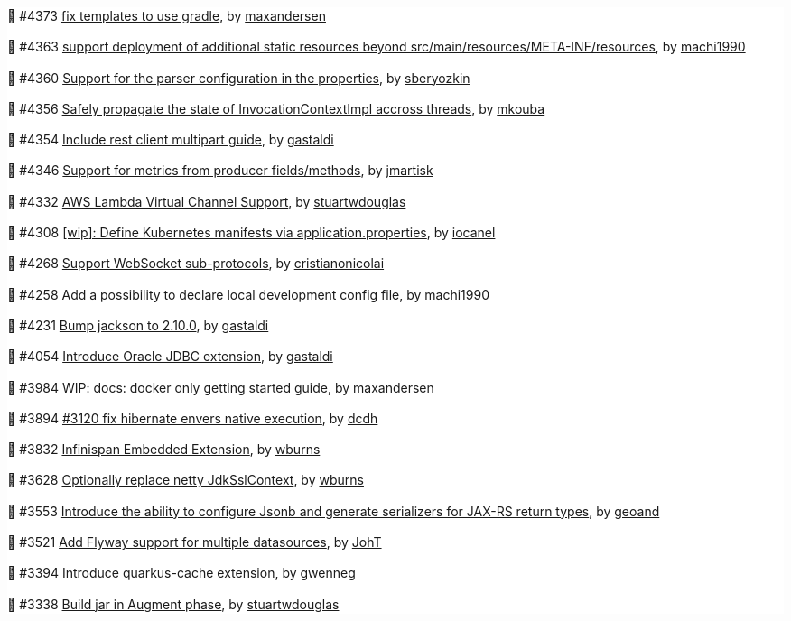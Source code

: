 :yellow_heart: #4373 [fix templates to use gradle](https://github.com/quarkusio/quarkus/pull/4373), by [maxandersen](https://github.com/maxandersen)

:yellow_heart: #4363 [support deployment of additional static resources beyond src/main/resources/META-INF/resources](https://github.com/quarkusio/quarkus/pull/4363), by [machi1990](https://github.com/machi1990)

:yellow_heart: #4360 [Support for the parser configuration in the properties](https://github.com/quarkusio/quarkus/pull/4360), by [sberyozkin](https://github.com/sberyozkin)

:yellow_heart: #4356 [Safely propagate the state of InvocationContextImpl accross threads](https://github.com/quarkusio/quarkus/pull/4356), by [mkouba](https://github.com/mkouba)

:yellow_heart: #4354 [Include rest client multipart guide](https://github.com/quarkusio/quarkus/pull/4354), by [gastaldi](https://github.com/gastaldi)

:yellow_heart: #4346 [Support for metrics from producer fields/methods](https://github.com/quarkusio/quarkus/pull/4346), by [jmartisk](https://github.com/jmartisk)

:yellow_heart: #4332 [AWS Lambda Virtual Channel Support](https://github.com/quarkusio/quarkus/pull/4332), by [stuartwdouglas](https://github.com/stuartwdouglas)

:yellow_heart: #4308 [[wip]: Define Kubernetes manifests via application.properties](https://github.com/quarkusio/quarkus/pull/4308), by [iocanel](https://github.com/iocanel)

:yellow_heart: #4268 [Support WebSocket sub-protocols](https://github.com/quarkusio/quarkus/pull/4268), by [cristianonicolai](https://github.com/cristianonicolai)

:yellow_heart: #4258 [Add a possibility to declare local development config file](https://github.com/quarkusio/quarkus/pull/4258), by [machi1990](https://github.com/machi1990)

:yellow_heart: #4231 [Bump jackson to 2.10.0](https://github.com/quarkusio/quarkus/pull/4231), by [gastaldi](https://github.com/gastaldi)

:yellow_heart: #4054 [Introduce Oracle JDBC extension](https://github.com/quarkusio/quarkus/pull/4054), by [gastaldi](https://github.com/gastaldi)

:yellow_heart: #3984 [WIP: docs: docker only getting started guide](https://github.com/quarkusio/quarkus/pull/3984), by [maxandersen](https://github.com/maxandersen)

:yellow_heart: #3894 [#3120 fix hibernate envers native execution](https://github.com/quarkusio/quarkus/pull/3894), by [dcdh](https://github.com/dcdh)

:yellow_heart: #3832 [Infinispan Embedded Extension](https://github.com/quarkusio/quarkus/pull/3832), by [wburns](https://github.com/wburns)

:yellow_heart: #3628 [Optionally replace netty JdkSslContext](https://github.com/quarkusio/quarkus/pull/3628), by [wburns](https://github.com/wburns)

:yellow_heart: #3553 [Introduce the ability to configure Jsonb and generate serializers for JAX-RS return types](https://github.com/quarkusio/quarkus/pull/3553), by [geoand](https://github.com/geoand)

:yellow_heart: #3521 [Add Flyway support for multiple datasources](https://github.com/quarkusio/quarkus/pull/3521), by [JohT](https://github.com/JohT)

:yellow_heart: #3394 [Introduce quarkus-cache extension](https://github.com/quarkusio/quarkus/pull/3394), by [gwenneg](https://github.com/gwenneg)

:yellow_heart: #3338 [Build jar in Augment phase](https://github.com/quarkusio/quarkus/pull/3338), by [stuartwdouglas](https://github.com/stuartwdouglas)
